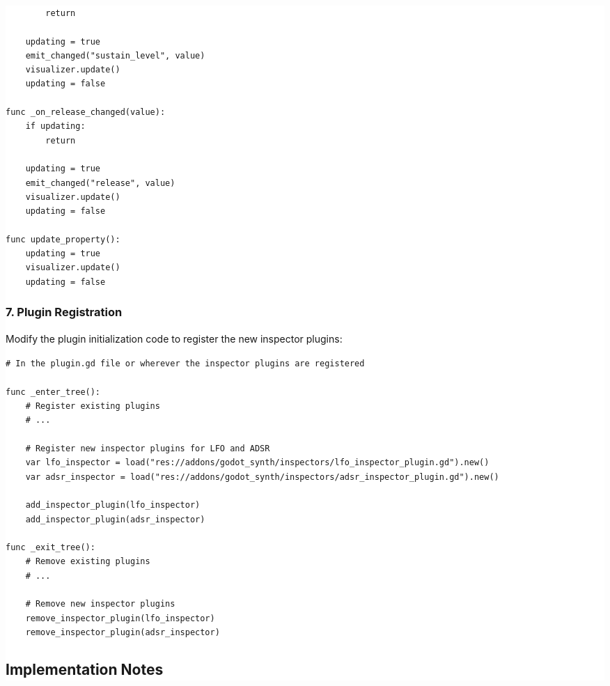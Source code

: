 ```gdscript
        return
    
    updating = true
    emit_changed("sustain_level", value)
    visualizer.update()
    updating = false

func _on_release_changed(value):
    if updating:
        return
    
    updating = true
    emit_changed("release", value)
    visualizer.update()
    updating = false

func update_property():
    updating = true
    visualizer.update()
    updating = false
```

### 7. Plugin Registration

Modify the plugin initialization code to register the new inspector plugins:

```gdscript
# In the plugin.gd file or wherever the inspector plugins are registered

func _enter_tree():
    # Register existing plugins
    # ...
    
    # Register new inspector plugins for LFO and ADSR
    var lfo_inspector = load("res://addons/godot_synth/inspectors/lfo_inspector_plugin.gd").new()
    var adsr_inspector = load("res://addons/godot_synth/inspectors/adsr_inspector_plugin.gd").new()
    
    add_inspector_plugin(lfo_inspector)
    add_inspector_plugin(adsr_inspector)

func _exit_tree():
    # Remove existing plugins
    # ...
    
    # Remove new inspector plugins
    remove_inspector_plugin(lfo_inspector)
    remove_inspector_plugin(adsr_inspector)
```

## Implementation Notes
